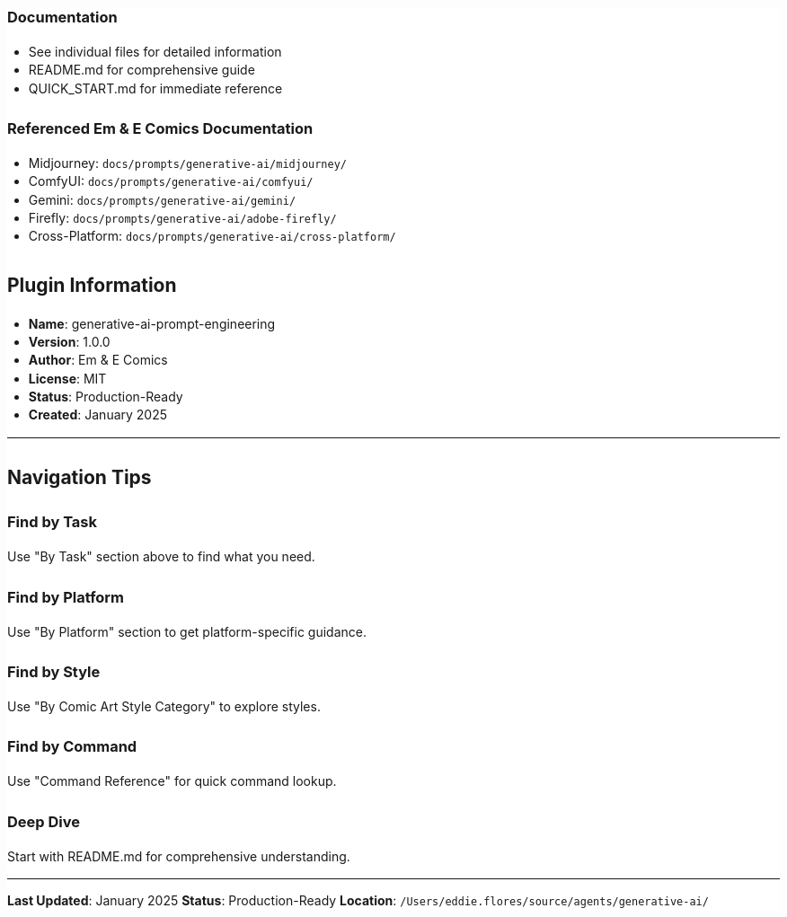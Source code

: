 ### Documentation
- See individual files for detailed information
- README.md for comprehensive guide
- QUICK_START.md for immediate reference

### Referenced Em & E Comics Documentation
- Midjourney: `docs/prompts/generative-ai/midjourney/`
- ComfyUI: `docs/prompts/generative-ai/comfyui/`
- Gemini: `docs/prompts/generative-ai/gemini/`
- Firefly: `docs/prompts/generative-ai/adobe-firefly/`
- Cross-Platform: `docs/prompts/generative-ai/cross-platform/`

## Plugin Information

- **Name**: generative-ai-prompt-engineering
- **Version**: 1.0.0
- **Author**: Em & E Comics
- **License**: MIT
- **Status**: Production-Ready
- **Created**: January 2025

---

## Navigation Tips

### Find by Task
Use "By Task" section above to find what you need.

### Find by Platform
Use "By Platform" section to get platform-specific guidance.

### Find by Style
Use "By Comic Art Style Category" to explore styles.

### Find by Command
Use "Command Reference" for quick command lookup.

### Deep Dive
Start with README.md for comprehensive understanding.

---

**Last Updated**: January 2025
**Status**: Production-Ready
**Location**: `/Users/eddie.flores/source/agents/generative-ai/`
